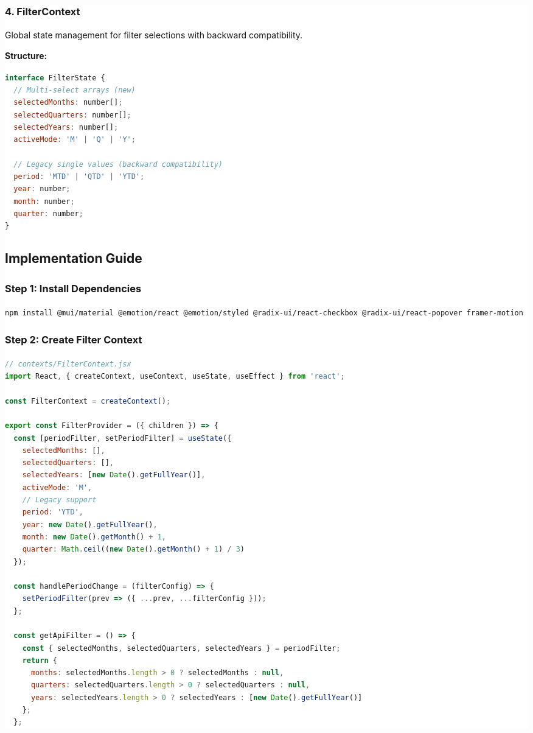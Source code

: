### 4. FilterContext

Global state management for filter selections with backward compatibility.

**Structure:**
```jsx
interface FilterState {
  // Multi-select arrays (new)
  selectedMonths: number[];
  selectedQuarters: number[];
  selectedYears: number[];
  activeMode: 'M' | 'Q' | 'Y';
  
  // Legacy single values (backward compatibility)
  period: 'MTD' | 'QTD' | 'YTD';
  year: number;
  month: number;
  quarter: number;
}
```

## Implementation Guide

### Step 1: Install Dependencies

```bash
npm install @mui/material @emotion/react @emotion/styled @radix-ui/react-checkbox @radix-ui/react-popover framer-motion
```

### Step 2: Create Filter Context

```jsx
// contexts/FilterContext.jsx
import React, { createContext, useContext, useState, useEffect } from 'react';

const FilterContext = createContext();

export const FilterProvider = ({ children }) => {
  const [periodFilter, setPeriodFilter] = useState({
    selectedMonths: [],
    selectedQuarters: [],
    selectedYears: [new Date().getFullYear()],
    activeMode: 'M',
    // Legacy support
    period: 'YTD',
    year: new Date().getFullYear(),
    month: new Date().getMonth() + 1,
    quarter: Math.ceil((new Date().getMonth() + 1) / 3)
  });

  const handlePeriodChange = (filterConfig) => {
    setPeriodFilter(prev => ({ ...prev, ...filterConfig }));
  };

  const getApiFilter = () => {
    const { selectedMonths, selectedQuarters, selectedYears } = periodFilter;
    return {
      months: selectedMonths.length > 0 ? selectedMonths : null,
      quarters: selectedQuarters.length > 0 ? selectedQuarters : null,
      years: selectedYears.length > 0 ? selectedYears : [new Date().getFullYear()]
    };
  };

```
